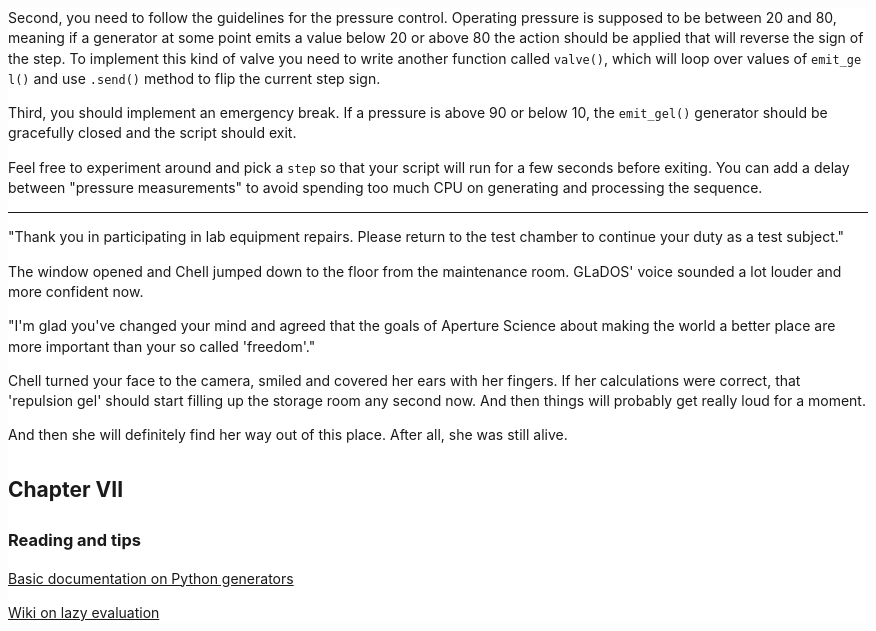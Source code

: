 Second, you need to follow the guidelines for the pressure control. Operating pressure is supposed
to be between 20 and 80, meaning if a generator at some point emits a value below 20 or above 80
the action should be applied that will reverse the sign of the step. To implement this kind of
valve you need to write another function called `valve()`, which will loop over values of
`emit_gel()` and use `.send()` method to flip the current step sign.

Third, you should implement an emergency break. If a pressure is above 90 or below 10, the
`emit_gel()` generator should be gracefully closed and the script should exit.

Feel free to experiment around and pick a `step` so that your script will run for a few seconds
before exiting. You can add a delay between "pressure measurements" to avoid spending too much
CPU on generating and processing the sequence.

-----

 "Thank you in participating in lab equipment repairs. Please return to the test chamber to
 continue your duty as a test subject."

The window opened and Chell jumped down to the floor from the maintenance room. GLaDOS' voice
sounded a lot louder and more confident now.

 "I'm glad you've changed your mind and agreed that the goals of Aperture Science about
 making the world a better place are more important than your so called 'freedom'."

Chell turned your face to the camera, smiled and covered her ears with her fingers. If her 
calculations were correct, that 'repulsion gel' should start filling up the storage room any second
now. And then things will probably get really loud for a moment.

And then she will definitely find her way out of this place. After all, she was still alive.

## Chapter VII
### Reading and tips

[Basic documentation on Python generators](https://wiki.python.org/moin/Generators)

[Wiki on lazy evaluation](https://en.wikipedia.org/wiki/Lazy_evaluation)


